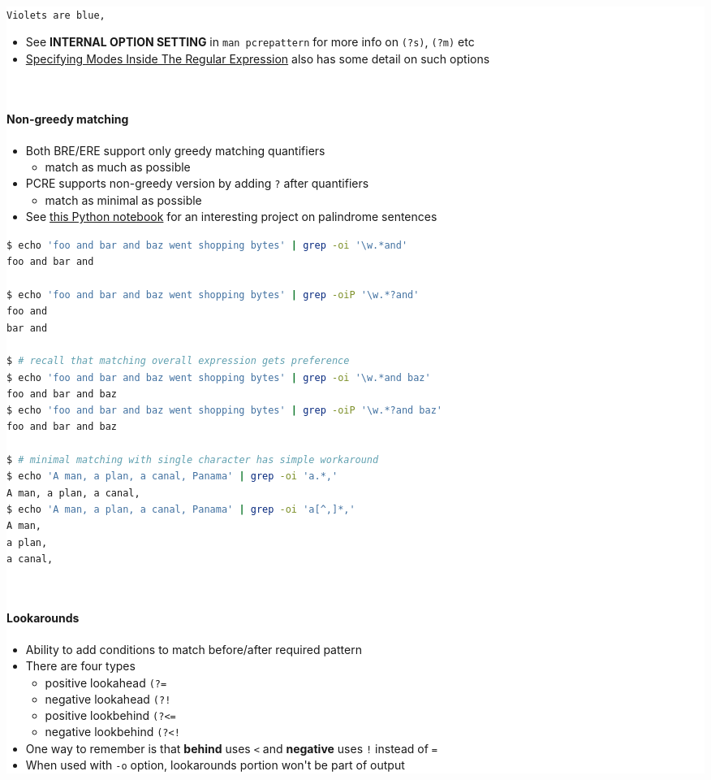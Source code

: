 ```bash
Violets are blue,
```

* See **INTERNAL OPTION SETTING** in `man pcrepattern` for more info on `(?s)`, `(?m)` etc
* [Specifying Modes Inside The Regular Expression](https://www.regular-expressions.info/modifiers.html) also has some detail on such options

<br>

#### <a name="non-greedy-matching"></a>Non-greedy matching

* Both BRE/ERE support only greedy matching quantifiers
    * match as much as possible
* PCRE supports non-greedy version by adding `?` after quantifiers
    * match as minimal as possible
* See [this Python notebook](https://nbviewer.jupyter.org/url/norvig.com/ipython/pal3.ipynb) for an interesting project on palindrome sentences

```bash
$ echo 'foo and bar and baz went shopping bytes' | grep -oi '\w.*and'
foo and bar and

$ echo 'foo and bar and baz went shopping bytes' | grep -oiP '\w.*?and'
foo and
bar and

$ # recall that matching overall expression gets preference
$ echo 'foo and bar and baz went shopping bytes' | grep -oi '\w.*and baz'
foo and bar and baz
$ echo 'foo and bar and baz went shopping bytes' | grep -oiP '\w.*?and baz'
foo and bar and baz

$ # minimal matching with single character has simple workaround
$ echo 'A man, a plan, a canal, Panama' | grep -oi 'a.*,'
A man, a plan, a canal,
$ echo 'A man, a plan, a canal, Panama' | grep -oi 'a[^,]*,'
A man,
a plan,
a canal,
```

<br>

#### <a name="lookarounds"></a>Lookarounds

* Ability to add conditions to match before/after required pattern
* There are four types
    * positive lookahead `(?=`
    * negative lookahead `(?!`
    * positive lookbehind `(?<=`
    * negative lookbehind `(?<!`
* One way to remember is that **behind** uses `<` and **negative** uses `!` instead of `=`
* When used with `-o` option, lookarounds portion won't be part of output
